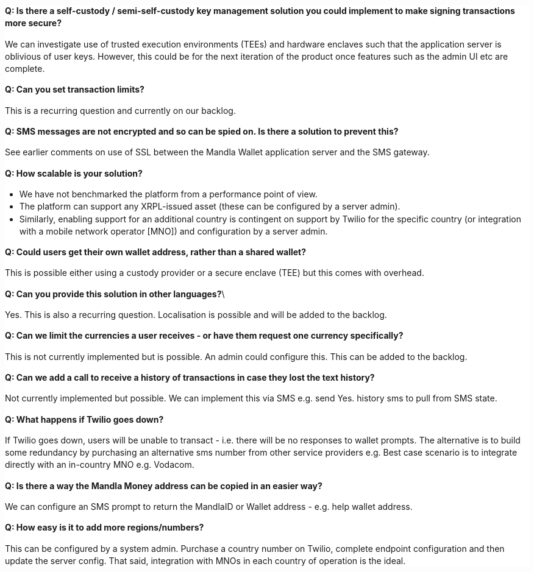 **Q: Is there a self-custody / semi-self-custody key management solution you could implement to make signing
transactions more secure?**

We can investigate use of trusted execution environments (TEEs) and hardware enclaves such that the
application server is oblivious of user keys. However, this could be for the next iteration of the product
once features such as the admin UI etc are complete.

**Q: Can you set transaction limits?**

This is a recurring question and currently on our backlog.

**Q: SMS messages are not encrypted and so can be spied on. Is there a solution to prevent this?** 

See earlier comments on use of SSL between the Mandla Wallet application server and the SMS
gateway.

**Q: How scalable is your solution?**

* We have not benchmarked the platform from a performance point of view.
* The platform can support any XRPL-issued asset (these can be configured by a server admin).
* Similarly, enabling support for an additional country is contingent on support by Twilio for the specific country (or integration with a mobile network operator [MNO]) and
configuration by a server admin.

**Q: Could users get their own wallet address, rather than a shared wallet?**

This is possible either using a custody provider or a secure enclave (TEE) but this comes with overhead.

**Q: Can you provide this solution in other languages?**\

Yes. This is also a recurring question. Localisation is possible and will be added to the backlog.

**Q: Can we limit the currencies a user receives - or have them request one currency specifically?**

This is not currently implemented but is possible. An admin could configure this. This can be added to the
backlog.

**Q: Can we add a call to receive a history of transactions in case they lost the text history?**

Not currently implemented but possible. We can implement this via SMS e.g. send Yes. history sms to pull from SMS state.

**Q: What happens if Twilio goes down?**

If Twilio goes down, users will be unable to transact - i.e. there will be no responses to wallet prompts. The alternative is to build some redundancy by purchasing an alternative sms number from other service providers e.g. Best case scenario is to integrate directly with an in-country MNO e.g. Vodacom.

**Q: Is there a way the Mandla Money address can be copied in an easier way?**

We can configure an SMS prompt to return the MandlaID or Wallet address - e.g. help wallet address.

**Q: How easy is it to add more regions/numbers?**

This can be configured by a system admin. Purchase a country number on Twilio, complete endpoint
configuration and then update the server config. That said, integration with MNOs in each country of
operation is the ideal.
